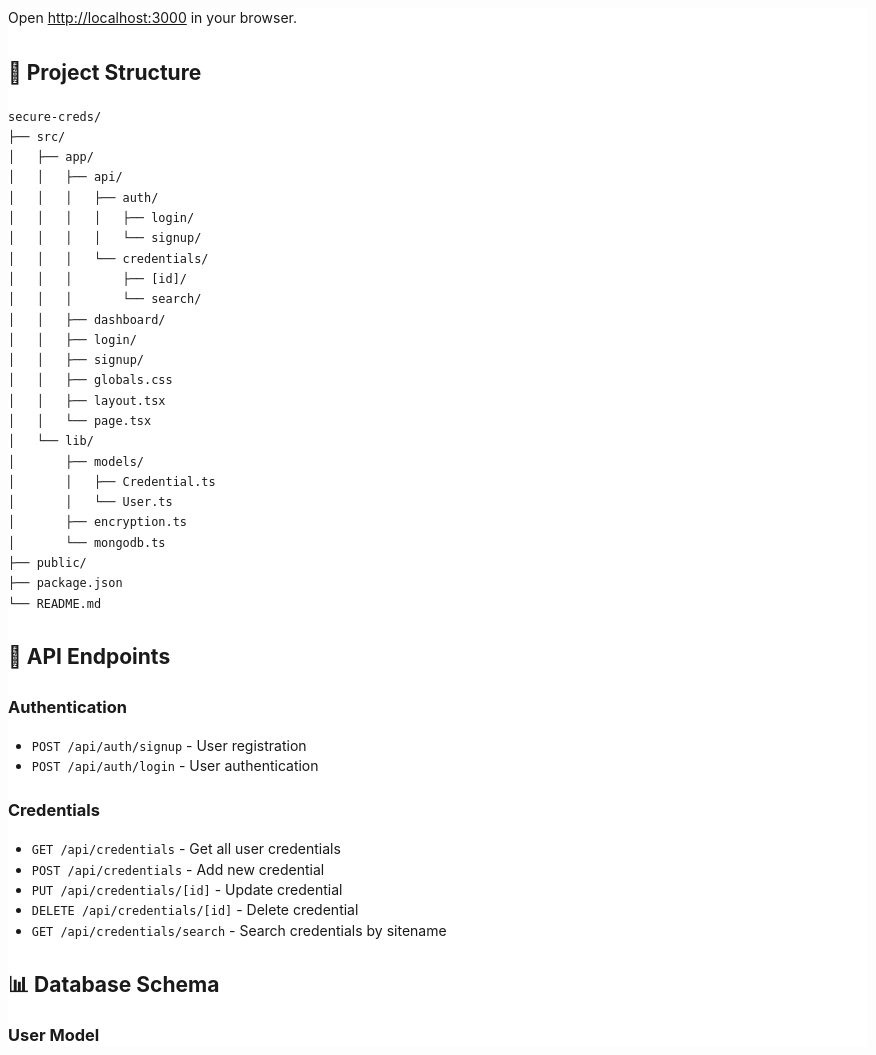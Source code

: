 Open [http://localhost:3000](http://localhost:3000) in your browser.

## 📁 Project Structure

```
secure-creds/
├── src/
│   ├── app/
│   │   ├── api/
│   │   │   ├── auth/
│   │   │   │   ├── login/
│   │   │   │   └── signup/
│   │   │   └── credentials/
│   │   │       ├── [id]/
│   │   │       └── search/
│   │   ├── dashboard/
│   │   ├── login/
│   │   ├── signup/
│   │   ├── globals.css
│   │   ├── layout.tsx
│   │   └── page.tsx
│   └── lib/
│       ├── models/
│       │   ├── Credential.ts
│       │   └── User.ts
│       ├── encryption.ts
│       └── mongodb.ts
├── public/
├── package.json
└── README.md
```

## 🔧 API Endpoints

### Authentication

- `POST /api/auth/signup` - User registration
- `POST /api/auth/login` - User authentication

### Credentials

- `GET /api/credentials` - Get all user credentials
- `POST /api/credentials` - Add new credential
- `PUT /api/credentials/[id]` - Update credential
- `DELETE /api/credentials/[id]` - Delete credential
- `GET /api/credentials/search` - Search credentials by sitename

## 📊 Database Schema

### User Model
